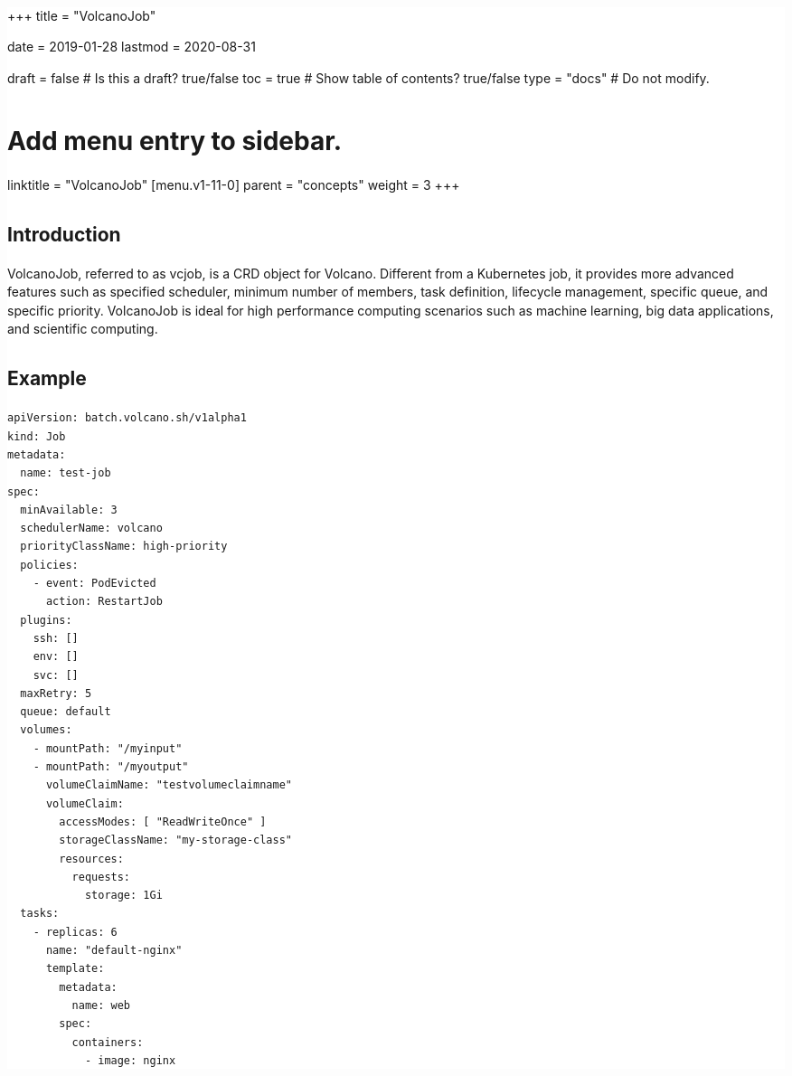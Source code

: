 +++
title = "VolcanoJob"


date = 2019-01-28
lastmod = 2020-08-31

draft = false  # Is this a draft? true/false
toc = true  # Show table of contents? true/false
type = "docs"  # Do not modify.

# Add menu entry to sidebar.
linktitle = "VolcanoJob"
[menu.v1-11-0]
  parent = "concepts"
  weight = 3
+++

## Introduction
VolcanoJob, referred to as vcjob, is a CRD object for Volcano. Different from a Kubernetes job, it provides more advanced features such as specified scheduler, minimum number of members, task definition, lifecycle management, specific queue, and specific priority. VolcanoJob is ideal for high performance computing scenarios such as machine learning, big data applications, and scientific computing.

## Example
```shell
apiVersion: batch.volcano.sh/v1alpha1
kind: Job
metadata:
  name: test-job
spec:
  minAvailable: 3
  schedulerName: volcano
  priorityClassName: high-priority
  policies:
    - event: PodEvicted
      action: RestartJob
  plugins:
    ssh: []
    env: []
    svc: []
  maxRetry: 5
  queue: default
  volumes:
    - mountPath: "/myinput"
    - mountPath: "/myoutput"
      volumeClaimName: "testvolumeclaimname"
      volumeClaim:
        accessModes: [ "ReadWriteOnce" ]
        storageClassName: "my-storage-class"
        resources:
          requests:
            storage: 1Gi
  tasks:
    - replicas: 6
      name: "default-nginx"
      template:
        metadata:
          name: web
        spec:
          containers:
            - image: nginx
```